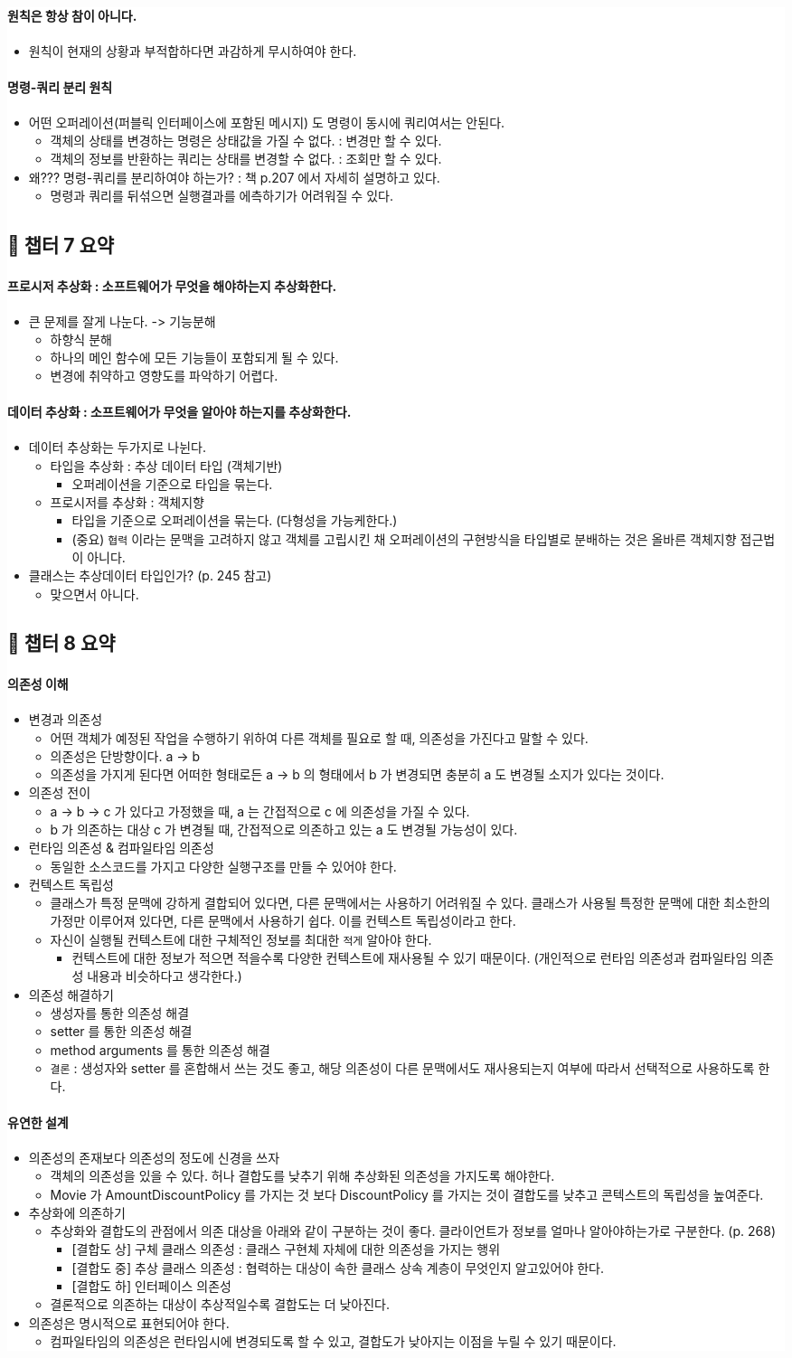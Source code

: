 #### 원칙은 항상 참이 아니다.
* 원칙이 현재의 상황과 부적합하다면 과감하게 무시하여야 한다.

#### 명령-쿼리 분리 원칙
* 어떤 오퍼레이션(퍼블릭 인터페이스에 포함된 메시지) 도 명령이 동시에 쿼리여서는 안된다.
  * 객체의 상태를 변경하는 명령은 상태값을 가질 수 없다. : 변경만 할 수 있다.
  * 객체의 정보를 반환하는 쿼리는 상태를 변경할 수 없다. : 조회만 할 수 있다.
* 왜??? 명령-쿼리를 분리하여야 하는가? : 책 p.207 에서 자세히 설명하고 있다.
  * 명령과 쿼리를 뒤섞으면 실행결과를 에측하기가 어려워질 수 있다.

## 📖 챕터 7 요약
#### 프로시저 추상화 : 소프트웨어가 무엇을 해야하는지 추상화한다.
* 큰 문제를 잘게 나눈다. -> 기능분해
  * 하향식 분해
  * 하나의 메인 함수에 모든 기능들이 포함되게 될 수 있다.
  * 변경에 취약하고 영향도를 파악하기 어렵다.

#### 데이터 추상화 : 소프트웨어가 무엇을 알아야 하는지를 추상화한다.
* 데이터 추상화는 두가지로 나뉜다.
  * 타입을 추상화 : 추상 데이터 타입 (객체기반)
    * 오퍼레이션을 기준으로 타입을 묶는다.
  * 프로시저를 추상화 : 객체지향
    * 타입을 기준으로 오퍼레이션을 묶는다. (다형성을 가능케한다.)
    * (중요) `협력` 이라는 문맥을 고려하지 않고 객체를 고립시킨 채 오퍼레이션의 구현방식을 타입별로 분배하는 것은 올바른 객체지향 접근법이 아니다.
* 클래스는 추상데이터 타입인가? (p. 245 참고)
  * 맞으면서 아니다.
  
## 📖 챕터 8 요약
#### 의존성 이해
* 변경과 의존성
  * 어떤 객체가 예정된 작업을 수행하기 위하여 다른 객체를 필요로 할 때, 의존성을 가진다고 말할 수 있다.
  * 의존성은 단방향이다. a -> b
  * 의존성을 가지게 된다면 어떠한 형태로든 a -> b 의 형태에서 b 가 변경되면 충분히 a 도 변경될 소지가 있다는 것이다.
* 의존성 전이
  * a -> b -> c 가 있다고 가정했을 때, a 는 간접적으로 c 에 의존성을 가질 수 있다.
  * b 가 의존하는 대상 c 가 변경될 때, 간접적으로 의존하고 있는 a 도 변경될 가능성이 있다.
* 런타임 의존성 & 컴파일타임 의존성
  * 동일한 소스코드를 가지고 다양한 실행구조를 만들 수 있어야 한다.
* 컨텍스트 독립성
  * 클래스가 특정 문맥에 강하게 결합되어 있다면, 다른 문맥에서는 사용하기 어려워질 수 있다. 클래스가 사용될 특정한 문맥에 대한 최소한의 가정만 이루어져 있다면, 다른 문맥에서 사용하기 쉽다. 이를 컨텍스트 독립성이라고 한다.
  * 자신이 실행될 컨텍스트에 대한 구체적인 정보를 최대한 `적게` 알아야 한다.
    * 컨텍스트에 대한 정보가 적으면 적을수록 다양한 컨텍스트에 재사용될 수 있기 때문이다. (개인적으로 런타임 의존성과 컴파일타임 의존성 내용과 비슷하다고 생각한다.)
* 의존성 해결하기
  * 생성자를 통한 의존성 해결
  * setter 를 통한 의존성 해결
  * method arguments 를 통한 의존성 해결
  * `결론` : 생성자와 setter 를 혼합해서 쓰는 것도 좋고, 해당 의존성이 다른 문맥에서도 재사용되는지 여부에 따라서 선택적으로 사용하도록 한다.
#### 유연한 설계
* 의존성의 존재보다 의존성의 정도에 신경을 쓰자
  * 객체의 의존성을 있을 수 있다. 허나 결합도를 낮추기 위해 추상화된 의존성을 가지도록 해야한다.
  * Movie 가 AmountDiscountPolicy 를 가지는 것 보다 DiscountPolicy 를 가지는 것이 결합도를 낮추고 콘텍스트의 독립성을 높여준다.
* 추상화에 의존하기
  * 추상화와 결합도의 관점에서 의존 대상을 아래와 같이 구분하는 것이 좋다. 클라이언트가 정보를 얼마나 알아야하는가로 구분한다. (p. 268)
    * [결합도 상] 구체 클래스 의존성 : 클래스 구현체 자체에 대한 의존성을 가지는 행위
    * [결합도 중] 추상 클래스 의존성 : 협력하는 대상이 속한 클래스 상속 계층이 무엇인지 알고있어야 한다.
    * [결합도 하] 인터페이스 의존성
  * 결론적으로 의존하는 대상이 추상적일수록 결합도는 더 낮아진다.
* 의존성은 명시적으로 표현되어야 한다.
  * 컴파일타임의 의존성은 런타임시에 변경되도록 할 수 있고, 결합도가 낮아지는 이점을 누릴 수 있기 때문이다.
